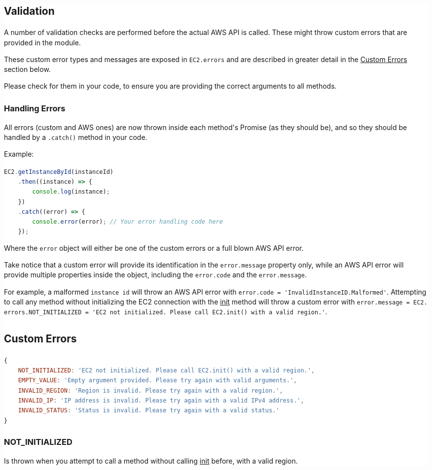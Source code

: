 ## Validation

A number of validation checks are performed before the actual AWS API is called. These might throw custom errors that are provided in the module.

These custom error types and messages are exposed in `EC2.errors` and are described in greater detail in the [Custom Errors](#custom-errors) section below.

Please check for them in your code, to ensure you are providing the correct arguments to all methods.

### Handling Errors

All errors (custom and AWS ones) are now thrown inside each method's Promise (as they should be), and so they should be handled by a `.catch()` method in your code.

Example:

```js
EC2.getInstanceById(instanceId)
    .then((instance) => {
        console.log(instance);
    })
    .catch((error) => {
        console.error(error); // Your error handling code here
    });
```

Where the `error` object will either be one of the custom errors or a full blown AWS API error.

Take notice that a custom error will provide its identification in the `error.message` property only, while an AWS API error will provide multiple properties inside the object, including the `error.code` and the `error.message`.

For example, a malformed `instance id` will throw an AWS API error with `error.code = 'InvalidInstanceID.Malformed'`. Attempting to call any method without initializing the EC2 connection with the [init](#init) method will throw a custom error with `error.message = EC2.errors.NOT_INITIALIZED = 'EC2 not initialized. Please call EC2.init() with a valid region.'`.

## Custom Errors

```js
{
    NOT_INITIALIZED: 'EC2 not initialized. Please call EC2.init() with a valid region.',
    EMPTY_VALUE: 'Empty argument provided. Please try again with valid arguments.',
    INVALID_REGION: 'Region is invalid. Please try again with a valid region.',
    INVALID_IP: 'IP address is invalid. Please try again with a valid IPv4 address.',
    INVALID_STATUS: 'Status is invalid. Please try again with a valid status.'
}
```

### NOT_INITIALIZED

Is thrown when you attempt to call a method without calling [init](#init) before, with a valid region.

